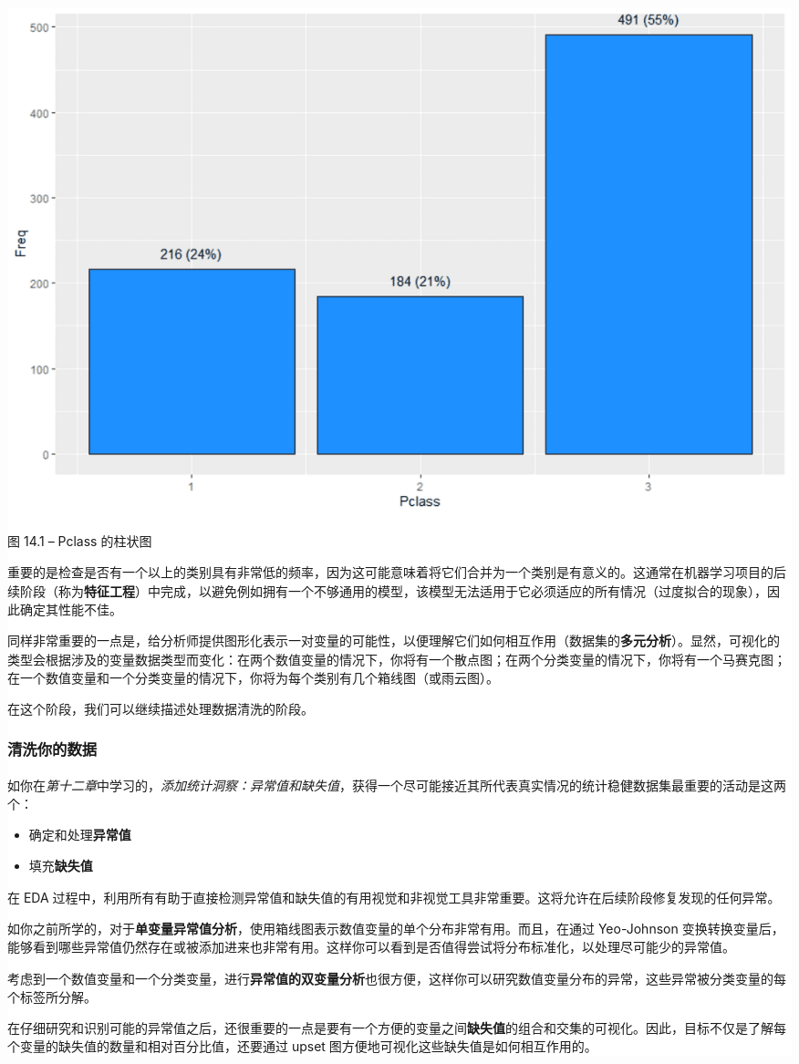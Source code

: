 ![图 14.1 – Pclass 的柱状图](img/file368.png)

图 14.1 – Pclass 的柱状图

重要的是检查是否有一个以上的类别具有非常低的频率，因为这可能意味着将它们合并为一个类别是有意义的。这通常在机器学习项目的后续阶段（称为**特征工程**）中完成，以避免例如拥有一个不够通用的模型，该模型无法适用于它必须适应的所有情况（过度拟合的现象），因此确定其性能不佳。

同样非常重要的一点是，给分析师提供图形化表示一对变量的可能性，以便理解它们如何相互作用（数据集的**多元分析**）。显然，可视化的类型会根据涉及的变量数据类型而变化：在两个数值变量的情况下，你将有一个散点图；在两个分类变量的情况下，你将有一个马赛克图；在一个数值变量和一个分类变量的情况下，你将为每个类别有几个箱线图（或雨云图）。

在这个阶段，我们可以继续描述处理数据清洗的阶段。

### 清洗你的数据

如你在*第十二章*中学习的，*添加统计洞察：异常值和缺失值*，获得一个尽可能接近其所代表真实情况的统计稳健数据集最重要的活动是这两个：

+   确定和处理**异常值**

+   填充**缺失值**

在 EDA 过程中，利用所有有助于直接检测异常值和缺失值的有用视觉和非视觉工具非常重要。这将允许在后续阶段修复发现的任何异常。

如你之前所学的，对于**单变量异常值分析**，使用箱线图表示数值变量的单个分布非常有用。而且，在通过 Yeo-Johnson 变换转换变量后，能够看到哪些异常值仍然存在或被添加进来也非常有用。这样你可以看到是否值得尝试将分布标准化，以处理尽可能少的异常值。

考虑到一个数值变量和一个分类变量，进行**异常值的双变量分析**也很方便，这样你可以研究数值变量分布的异常，这些异常被分类变量的每个标签所分解。

在仔细研究和识别可能的异常值之后，还很重要的一点是要有一个方便的变量之间**缺失值**的组合和交集的可视化。因此，目标不仅是了解每个变量的缺失值的数量和相对百分比值，还要通过 upset 图方便地可视化这些缺失值是如何相互作用的。
